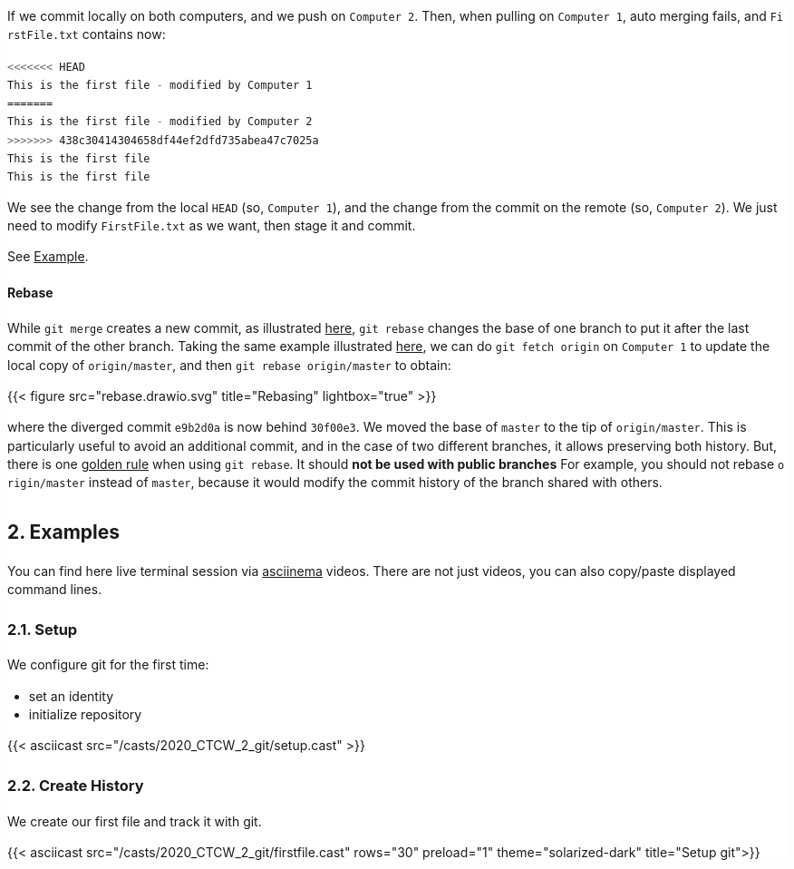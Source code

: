 If we commit locally on both computers, and we push on `Computer 2`. Then, when pulling on `Computer 1`, auto merging fails, and `FirstFile.txt` contains now:

```bash
<<<<<<< HEAD
This is the first file - modified by Computer 1
=======
This is the first file - modified by Computer 2
>>>>>>> 438c30414304658df44ef2dfd735abea47c7025a
This is the first file
This is the first file
```

We see the change from the local `HEAD` (so, `Computer 1`), and the change from the commit on the remote (so, `Computer 2`). We just need to modify `FirstFile.txt` as we want, then stage it and commit.

See [Example](#26-merging).

#### Rebase

While `git merge` creates a new commit, as illustrated [here](#figure-merging), `git rebase` changes the base of one branch to put it after the last commit of the other branch. Taking the same example illustrated [here](#figure-repository-on-computer-1-with-diverged-master-branches), we can do `git fetch origin` on `Computer 1` to update the local copy of `origin/master`, and then `git rebase origin/master` to obtain:  

{{< figure src="rebase.drawio.svg" title="Rebasing" lightbox="true" >}}

where the diverged commit `e9b2d0a` is now behind `30f00e3`. We moved the base of `master` to the tip of `origin/master`. This is particularly useful to avoid an additional commit, and in the case of two different branches, it allows preserving both history. But, there is one [golden rule](https://www.atlassian.com/git/tutorials/merging-vs-rebasing#the-golden-rule-of-rebasing) when using `git rebase`. It should **not be used with public branches** For example, you should not rebase `origin/master` instead of `master`, because it would modify the commit history of the branch shared with others.

## 2. Examples

You can find here live terminal session via [asciinema](https://asciinema.org) videos. There are not just videos, you can also copy/paste displayed command lines.

### 2.1. Setup

We configure git for the first time:

- set an identity
- initialize repository

{{< asciicast src="/casts/2020_CTCW_2_git/setup.cast" >}}

### 2.2. Create History

We create our first file and track it with git.

{{< asciicast src="/casts/2020_CTCW_2_git/firstfile.cast" rows="30" preload="1" theme="solarized-dark" title="Setup git">}}
